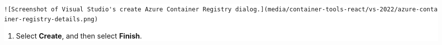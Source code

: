     ![Screenshot of Visual Studio's create Azure Container Registry dialog.](media/container-tools-react/vs-2022/azure-container-registry-details.png)

1. Select **Create**, and then select **Finish**.
